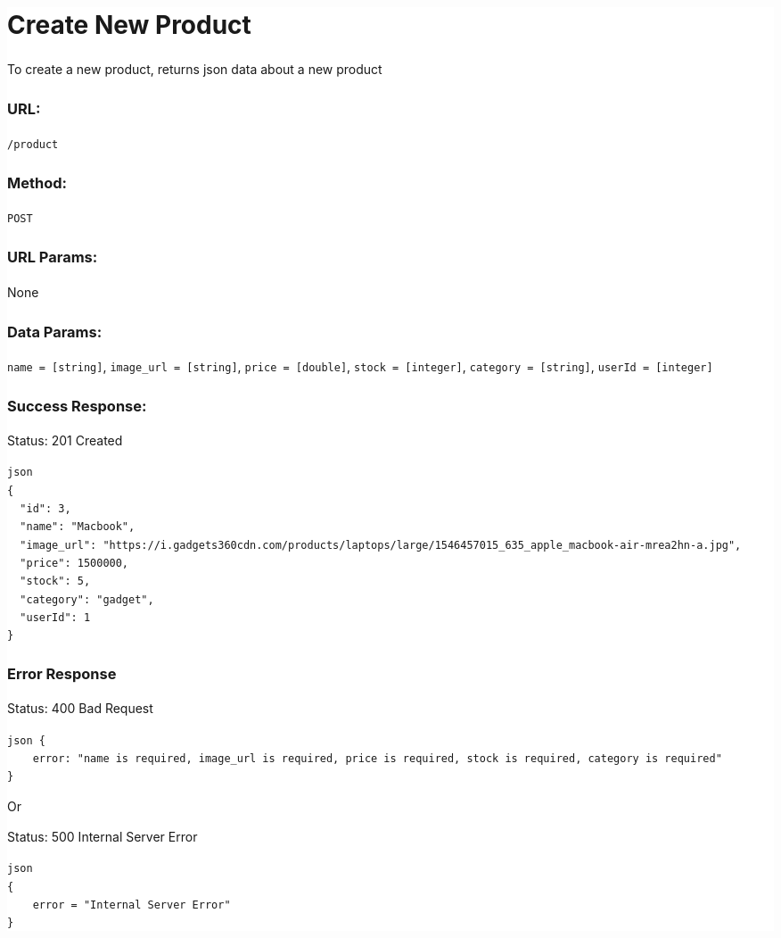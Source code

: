 # Create New Product
To create a new product, returns json data about a new product

### URL:
`/product`

### Method:
`POST`

### URL Params:
None

### Data Params:
`name = [string]`,
`image_url = [string]`,
`price = [double]`,
`stock = [integer]`,
`category = [string]`,
`userId = [integer]`


### Success Response:
Status: 201 Created
```
json 
{
  "id": 3,
  "name": "Macbook",
  "image_url": "https://i.gadgets360cdn.com/products/laptops/large/1546457015_635_apple_macbook-air-mrea2hn-a.jpg",
  "price": 1500000,
  "stock": 5,
  "category": "gadget",
  "userId": 1
}
```

### Error Response
Status: 400 Bad Request
```
json {
	error: "name is required, image_url is required, price is required, stock is required, category is required"
}
```

Or

Status: 500 Internal Server Error
```
json
{
	error = "Internal Server Error"
}
```
